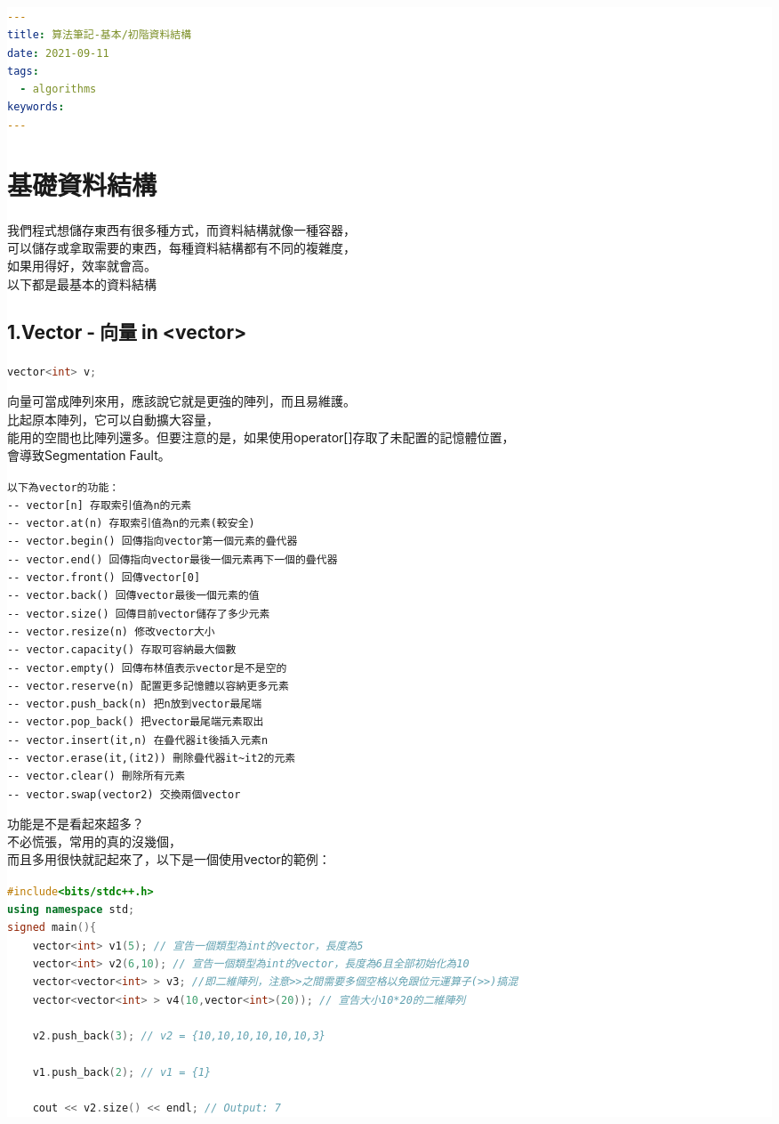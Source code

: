 ```yaml
---
title: 算法筆記-基本/初階資料結構
date: 2021-09-11
tags: 
  - algorithms
keywords:
---
```

# 基礎資料結構

我們程式想儲存東西有很多種方式，而資料結構就像一種容器，  
可以儲存或拿取需要的東西，每種資料結構都有不同的複雜度，  
如果用得好，效率就會高。  
以下都是最基本的資料結構

## 1.Vector - 向量 in \<vector>

```cpp
vector<int> v;
```

向量可當成陣列來用，應該說它就是更強的陣列，而且易維護。  
比起原本陣列，它可以自動擴大容量，  
能用的空間也比陣列還多。但要注意的是，如果使用operator[]存取了未配置的記憶體位置，  
會導致Segmentation Fault。
```
以下為vector的功能：  
-- vector[n] 存取索引值為n的元素  
-- vector.at(n) 存取索引值為n的元素(較安全)  
-- vector.begin() 回傳指向vector第一個元素的疊代器  
-- vector.end() 回傳指向vector最後一個元素再下一個的疊代器  
-- vector.front() 回傳vector[0]  
-- vector.back() 回傳vector最後一個元素的值  
-- vector.size() 回傳目前vector儲存了多少元素  
-- vector.resize(n) 修改vector大小  
-- vector.capacity() 存取可容納最大個數  
-- vector.empty() 回傳布林值表示vector是不是空的  
-- vector.reserve(n) 配置更多記憶體以容納更多元素   
-- vector.push_back(n) 把n放到vector最尾端  
-- vector.pop_back() 把vector最尾端元素取出  
-- vector.insert(it,n) 在疊代器it後插入元素n  
-- vector.erase(it,(it2)) 刪除疊代器it~it2的元素  
-- vector.clear() 刪除所有元素  
-- vector.swap(vector2) 交換兩個vector  
```
功能是不是看起來超多？  
不必慌張，常用的真的沒幾個，  
而且多用很快就記起來了，以下是一個使用vector的範例：  

```cpp
#include<bits/stdc++.h>
using namespace std;
signed main(){
	vector<int> v1(5); // 宣告一個類型為int的vector，長度為5
	vector<int> v2(6,10); // 宣告一個類型為int的vector，長度為6且全部初始化為10
	vector<vector<int> > v3; //即二維陣列，注意>>之間需要多個空格以免跟位元運算子(>>)搞混  
	vector<vector<int> > v4(10,vector<int>(20)); // 宣告大小10*20的二維陣列
	
	v2.push_back(3); // v2 = {10,10,10,10,10,10,3}
	
	v1.push_back(2); // v1 = {1}
	
	cout << v2.size() << endl; // Output: 7
```